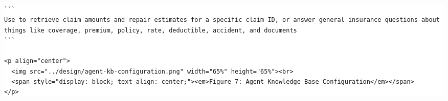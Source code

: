     ```
    Use to retrieve claim amounts and repair estimates for a specific claim ID, or answer general insurance questions about things like coverage, premium, policy, rate, deductible, accident, and documents
    ```
   
    <p align="center">
      <img src="../design/agent-kb-configuration.png" width="65%" height="65%"><br>
      <span style="display: block; text-align: center;"><em>Figure 7: Agent Knowledge Base Configuration</em></span>
    </p>
